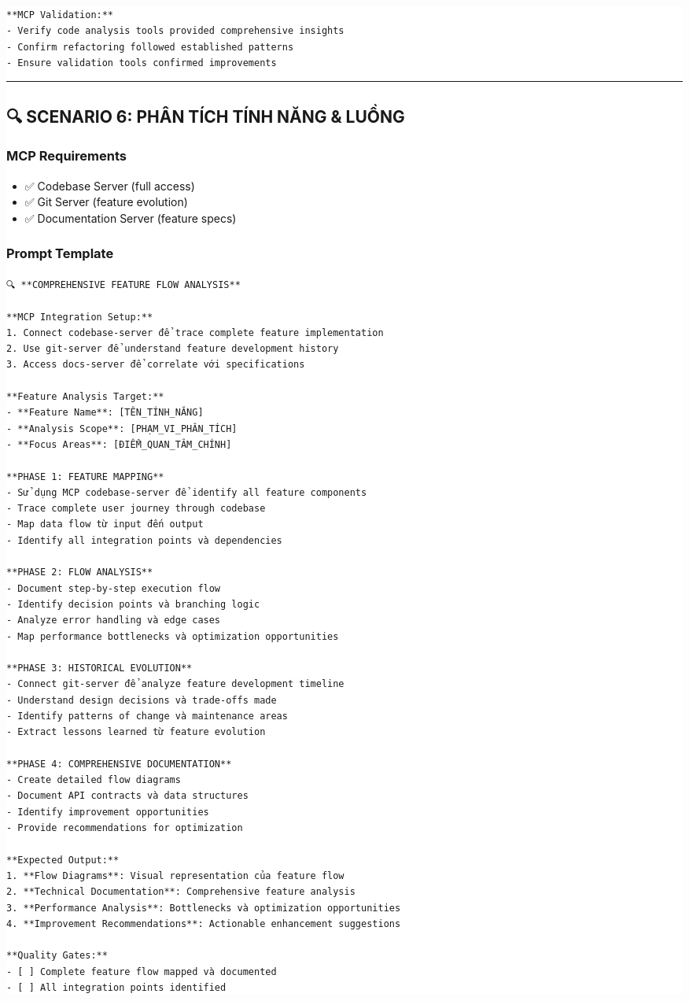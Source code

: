 ```
**MCP Validation:**
- Verify code analysis tools provided comprehensive insights
- Confirm refactoring followed established patterns
- Ensure validation tools confirmed improvements
```

---

## 🔍 **SCENARIO 6: PHÂN TÍCH TÍNH NĂNG & LUỒNG**

### **MCP Requirements**
- ✅ Codebase Server (full access)
- ✅ Git Server (feature evolution)
- ✅ Documentation Server (feature specs)

### **Prompt Template**
```
🔍 **COMPREHENSIVE FEATURE FLOW ANALYSIS**

**MCP Integration Setup:**
1. Connect codebase-server để trace complete feature implementation
2. Use git-server để understand feature development history
3. Access docs-server để correlate với specifications

**Feature Analysis Target:**
- **Feature Name**: [TÊN_TÍNH_NĂNG]
- **Analysis Scope**: [PHẠM_VI_PHÂN_TÍCH]
- **Focus Areas**: [ĐIỂM_QUAN_TÂM_CHÍNH]

**PHASE 1: FEATURE MAPPING**
- Sử dụng MCP codebase-server để identify all feature components
- Trace complete user journey through codebase
- Map data flow từ input đến output
- Identify all integration points và dependencies

**PHASE 2: FLOW ANALYSIS**
- Document step-by-step execution flow
- Identify decision points và branching logic
- Analyze error handling và edge cases
- Map performance bottlenecks và optimization opportunities

**PHASE 3: HISTORICAL EVOLUTION**
- Connect git-server để analyze feature development timeline
- Understand design decisions và trade-offs made
- Identify patterns of change và maintenance areas
- Extract lessons learned từ feature evolution

**PHASE 4: COMPREHENSIVE DOCUMENTATION**
- Create detailed flow diagrams
- Document API contracts và data structures
- Identify improvement opportunities
- Provide recommendations for optimization

**Expected Output:**
1. **Flow Diagrams**: Visual representation của feature flow
2. **Technical Documentation**: Comprehensive feature analysis
3. **Performance Analysis**: Bottlenecks và optimization opportunities
4. **Improvement Recommendations**: Actionable enhancement suggestions

**Quality Gates:**
- [ ] Complete feature flow mapped và documented
- [ ] All integration points identified
```